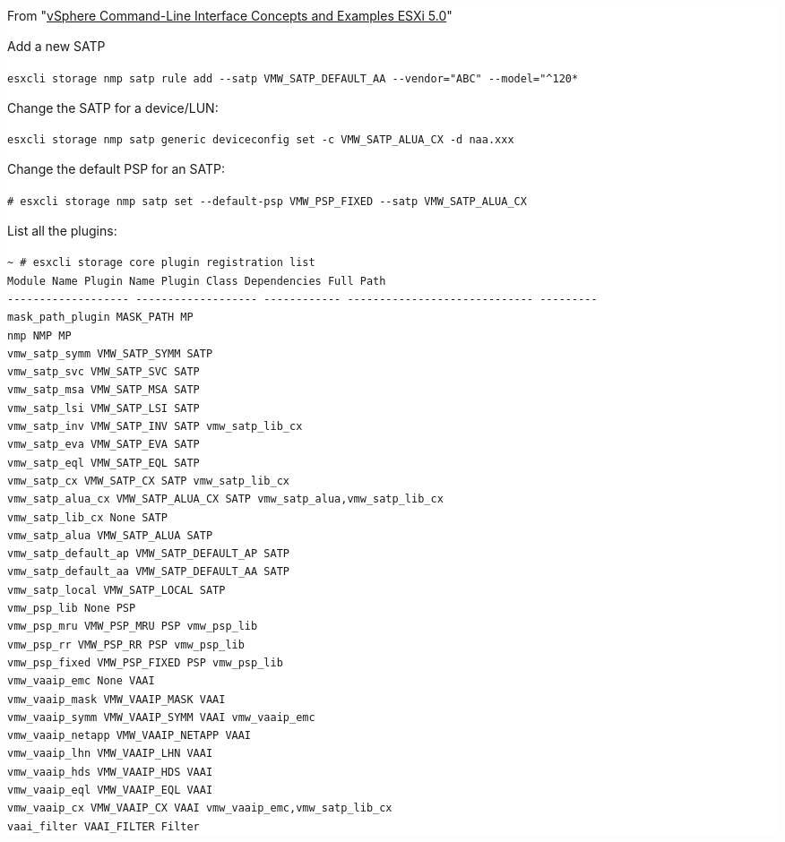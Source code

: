 From "[vSphere Command-Line Interface Concepts and Examples ESXi 5.0](https://storage.googleapis.com/grand-drive-196322.appspot.com/blog_pics/vcap5-dca/vsphere-esxi-vcenter-server-50-command-line-interface-solutions-and-examples-guide.pdf)"

Add a new SATP


	esxcli storage nmp satp rule add --satp VMW_SATP_DEFAULT_AA --vendor="ABC" --model="^120*


Change the SATP for a device/LUN:


	esxcli storage nmp satp generic deviceconfig set -c VMW_SATP_ALUA_CX -d naa.xxx


Change the default PSP for an SATP:


	# esxcli storage nmp satp set --default-psp VMW_PSP_FIXED --satp VMW_SATP_ALUA_CX


List all the plugins:


	~ # esxcli storage core plugin registration list
	Module Name Plugin Name Plugin Class Dependencies Full Path
	------------------- ------------------- ------------ ----------------------------- ---------
	mask_path_plugin MASK_PATH MP
	nmp NMP MP
	vmw_satp_symm VMW_SATP_SYMM SATP
	vmw_satp_svc VMW_SATP_SVC SATP
	vmw_satp_msa VMW_SATP_MSA SATP
	vmw_satp_lsi VMW_SATP_LSI SATP
	vmw_satp_inv VMW_SATP_INV SATP vmw_satp_lib_cx
	vmw_satp_eva VMW_SATP_EVA SATP
	vmw_satp_eql VMW_SATP_EQL SATP
	vmw_satp_cx VMW_SATP_CX SATP vmw_satp_lib_cx
	vmw_satp_alua_cx VMW_SATP_ALUA_CX SATP vmw_satp_alua,vmw_satp_lib_cx
	vmw_satp_lib_cx None SATP
	vmw_satp_alua VMW_SATP_ALUA SATP
	vmw_satp_default_ap VMW_SATP_DEFAULT_AP SATP
	vmw_satp_default_aa VMW_SATP_DEFAULT_AA SATP
	vmw_satp_local VMW_SATP_LOCAL SATP
	vmw_psp_lib None PSP
	vmw_psp_mru VMW_PSP_MRU PSP vmw_psp_lib
	vmw_psp_rr VMW_PSP_RR PSP vmw_psp_lib
	vmw_psp_fixed VMW_PSP_FIXED PSP vmw_psp_lib
	vmw_vaaip_emc None VAAI
	vmw_vaaip_mask VMW_VAAIP_MASK VAAI
	vmw_vaaip_symm VMW_VAAIP_SYMM VAAI vmw_vaaip_emc
	vmw_vaaip_netapp VMW_VAAIP_NETAPP VAAI
	vmw_vaaip_lhn VMW_VAAIP_LHN VAAI
	vmw_vaaip_hds VMW_VAAIP_HDS VAAI
	vmw_vaaip_eql VMW_VAAIP_EQL VAAI
	vmw_vaaip_cx VMW_VAAIP_CX VAAI vmw_vaaip_emc,vmw_satp_lib_cx
	vaai_filter VAAI_FILTER Filter
